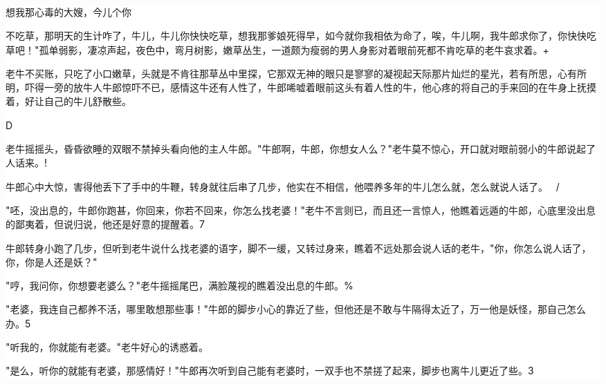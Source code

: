 想我那心毒的大嫂，今儿个你

不吃草，那明天的生计咋了，牛儿，牛儿你快快吃草，想我那爹娘死得早，如今就你我相依为命了，唉，牛儿啊，我牛郎求你了，你快快吃草吧！"孤单弱影，凄凉声起，夜色中，弯月树影，嫩草丛生，一道颇为瘦弱的男人身影对着眼前死都不肯吃草的老牛哀求着。+









老牛不买账，只吃了小口嫩草，头就是不肯往那草丛中里探，它那双无神的眼只是寥寥的凝视起天际那片灿烂的星光，若有所思，心有所明，吓得一旁的放牛人牛郎惊吓不已，感情这牛还有人性了，牛郎唏嘘着眼前这头有着人性的牛，他心疼的将自己的手来回的在牛身上抚摸着，好让自己的牛儿舒散些。



D 







老牛摇摇头，昏昏欲睡的双眼不禁掉头看向他的主人牛郎。"牛郎啊，牛郎，你想女人么？"老牛莫不惊心，开口就对眼前弱小的牛郎说起了人话来。!





牛郎心中大惊，害得他丢下了手中的牛鞭，转身就往后串了几步，他实在不相信，他喂养多年的牛儿怎么就，怎么就说人话了。   /





"呸，没出息的，牛郎你跑甚，你回来，你若不回来，你怎么找老婆！"老牛不言则已，而且还一言惊人，他瞧着远遁的牛郎，心底里没出息的鄙夷着，但说归说，他还是好意的提醒着。7





牛郎转身小跑了几步，但听到老牛说什么找老婆的语字，脚不一缓，又转过身来，瞧着不远处那会说人话的老牛，"你，你怎么说人话了，你，你是人还是妖？"







"哼，我问你，你想要老婆么？"老牛摇摇尾巴，满脸蔑视的瞧着没出息的牛郎。%







"老婆，我连自己都养不活，哪里敢想那些事！"牛郎的脚步小心的靠近了些，但他还是不敢与牛隔得太近了，万一他是妖怪，那自己怎么办。5





"听我的，你就能有老婆。"老牛好心的诱惑着。









"是么，听你的就能有老婆，那感情好！"牛郎再次听到自己能有老婆时，一双手也不禁搓了起来，脚步也离牛儿更近了些。3



